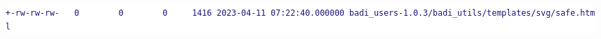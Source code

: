 ```diff
+-rw-rw-rw-   0        0        0     1416 2023-04-11 07:22:40.000000 badi_users-1.0.3/badi_utils/templates/svg/safe.html
